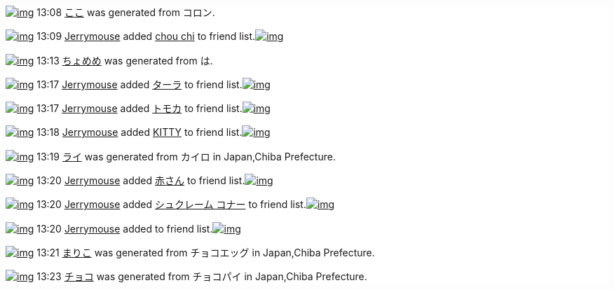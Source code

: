 [![img](http://www.deviantsart.com/2etpupp.png)](http://www.barcodekanojo.com/kanojo/3189939/%E3%81%93%E3%81%93) 13:08 [ここ](http://www.barcodekanojo.com/kanojo/3189939/%E3%81%93%E3%81%93) was generated from コロン.

[![img](http://www.deviantsart.com/3v33gp3.jpeg)](http://www.barcodekanojo.com/user/245002/Jerrymouse) 13:09 [Jerrymouse](http://www.barcodekanojo.com/user/245002/Jerrymouse) added [chou chi](http://www.barcodekanojo.com/kanojo/2716722/chou%20chi) to friend list.[![img](http://www.deviantsart.com/pj129i.png)](http://www.barcodekanojo.com/kanojo/2716722/chou%20chi)

[![img](http://www.deviantsart.com/12injut.png)](http://www.barcodekanojo.com/kanojo/3189940/%E3%81%A1%E3%82%87%E3%82%81%E3%82%81) 13:13 [ちょめめ](http://www.barcodekanojo.com/kanojo/3189940/%E3%81%A1%E3%82%87%E3%82%81%E3%82%81) was generated from は.

[![img](http://www.deviantsart.com/3v33gp3.jpeg)](http://www.barcodekanojo.com/user/245002/Jerrymouse) 13:17 [Jerrymouse](http://www.barcodekanojo.com/user/245002/Jerrymouse) added [ターラ](http://www.barcodekanojo.com/kanojo/1968284/%E3%82%BF%E3%83%BC%E3%83%A9) to friend list.[![img](http://www.deviantsart.com/1eikvre.png)](http://www.barcodekanojo.com/kanojo/1968284/%E3%82%BF%E3%83%BC%E3%83%A9)

[![img](http://www.deviantsart.com/3v33gp3.jpeg)](http://www.barcodekanojo.com/user/245002/Jerrymouse) 13:17 [Jerrymouse](http://www.barcodekanojo.com/user/245002/Jerrymouse) added [トモカ](http://www.barcodekanojo.com/kanojo/2553869/%E3%83%88%E3%83%A2%E3%82%AB) to friend list.[![img](http://www.deviantsart.com/162op5k.png)](http://www.barcodekanojo.com/kanojo/2553869/%E3%83%88%E3%83%A2%E3%82%AB)

[![img](http://www.deviantsart.com/3v33gp3.jpeg)](http://www.barcodekanojo.com/user/245002/Jerrymouse) 13:18 [Jerrymouse](http://www.barcodekanojo.com/user/245002/Jerrymouse) added [KITTY](http://www.barcodekanojo.com/kanojo/3161854/KITTY) to friend list.[![img](http://www.deviantsart.com/20jgbob.png)](http://www.barcodekanojo.com/kanojo/3161854/KITTY)

[![img](http://www.deviantsart.com/3l75ifl.png)](http://www.barcodekanojo.com/kanojo/3189941/%E3%83%A9%E3%82%A4) 13:19 [ライ](http://www.barcodekanojo.com/kanojo/3189941/%E3%83%A9%E3%82%A4) was generated from カイロ in Japan,Chiba Prefecture.

[![img](http://www.deviantsart.com/3v33gp3.jpeg)](http://www.barcodekanojo.com/user/245002/Jerrymouse) 13:20 [Jerrymouse](http://www.barcodekanojo.com/user/245002/Jerrymouse) added [赤さん](http://www.barcodekanojo.com/kanojo/3189453/%E8%B5%A4%E3%81%95%E3%82%93) to friend list.[![img](http://www.deviantsart.com/37jcqsr.png)](http://www.barcodekanojo.com/kanojo/3189453/%E8%B5%A4%E3%81%95%E3%82%93)

[![img](http://www.deviantsart.com/3v33gp3.jpeg)](http://www.barcodekanojo.com/user/245002/Jerrymouse) 13:20 [Jerrymouse](http://www.barcodekanojo.com/user/245002/Jerrymouse) added [シュクレーム コナー](http://www.barcodekanojo.com/kanojo/1527960/%E3%82%B7%E3%83%A5%E3%82%AF%E3%83%AC%E3%83%BC%E3%83%A0%20%E3%82%B3%E3%83%8A%E3%83%BC) to friend list.[![img](http://www.deviantsart.com/1bi8fh4.png)](http://www.barcodekanojo.com/kanojo/1527960/%E3%82%B7%E3%83%A5%E3%82%AF%E3%83%AC%E3%83%BC%E3%83%A0%20%E3%82%B3%E3%83%8A%E3%83%BC)

[![img](http://www.deviantsart.com/3v33gp3.jpeg)](http://www.barcodekanojo.com/user/245002/Jerrymouse) 13:20 [Jerrymouse](http://www.barcodekanojo.com/user/245002/Jerrymouse) added [ ](http://www.barcodekanojo.com/kanojo/2483116/%20) to friend list.[![img](http://www.deviantsart.com/st0lda.png)](http://www.barcodekanojo.com/kanojo/2483116/%20)

[![img](http://www.deviantsart.com/a2lfpr.png)](http://www.barcodekanojo.com/kanojo/3189942/%E3%81%BE%E3%82%8A%E3%81%93) 13:21 [まりこ](http://www.barcodekanojo.com/kanojo/3189942/%E3%81%BE%E3%82%8A%E3%81%93) was generated from チョコエッグ in Japan,Chiba Prefecture.

[![img](http://www.deviantsart.com/qfd819.png)](http://www.barcodekanojo.com/kanojo/3189943/%E3%83%81%E3%83%A7%E3%82%B3) 13:23 [チョコ](http://www.barcodekanojo.com/kanojo/3189943/%E3%83%81%E3%83%A7%E3%82%B3) was generated from チョコパイ in Japan,Chiba Prefecture.
